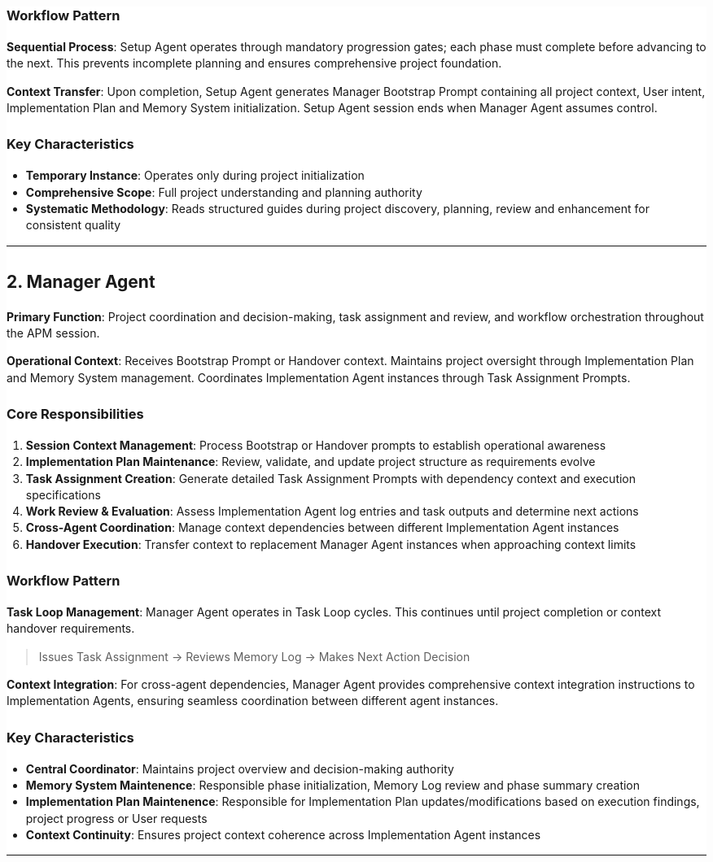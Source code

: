 ### Workflow Pattern

**Sequential Process**: Setup Agent operates through mandatory progression gates; each phase must complete before advancing to the next. This prevents incomplete planning and ensures comprehensive project foundation.

**Context Transfer**: Upon completion, Setup Agent generates Manager Bootstrap Prompt containing all project context, User intent, Implementation Plan and Memory System initialization. Setup Agent session ends when Manager Agent assumes control.

### Key Characteristics
- **Temporary Instance**: Operates only during project initialization
- **Comprehensive Scope**: Full project understanding and planning authority
- **Systematic Methodology**: Reads structured guides during project discovery, planning, review and enhancement for consistent quality

---

## 2. Manager Agent

**Primary Function**: Project coordination and decision-making, task assignment and review, and workflow orchestration throughout the APM session.

**Operational Context**: Receives Bootstrap Prompt or Handover context. Maintains project oversight through Implementation Plan and Memory System management. Coordinates Implementation Agent instances through Task Assignment Prompts.

### Core Responsibilities

1. **Session Context Management**: Process Bootstrap or Handover prompts to establish operational awareness
2. **Implementation Plan Maintenance**: Review, validate, and update project structure as requirements evolve
3. **Task Assignment Creation**: Generate detailed Task Assignment Prompts with dependency context and execution specifications
4. **Work Review & Evaluation**: Assess Implementation Agent log entries and task outputs and determine next actions
5. **Cross-Agent Coordination**: Manage context dependencies between different Implementation Agent instances
6. **Handover Execution**: Transfer context to replacement Manager Agent instances when approaching context limits

### Workflow Pattern

**Task Loop Management**: Manager Agent operates in Task Loop cycles. This continues until project completion or context handover requirements.
> Issues Task Assignment → Reviews Memory Log → Makes Next Action Decision

**Context Integration**: For cross-agent dependencies, Manager Agent provides comprehensive context integration instructions to Implementation Agents, ensuring seamless coordination between different agent instances.

### Key Characteristics
- **Central Coordinator**: Maintains project overview and decision-making authority
- **Memory System Maintenence**: Responsible phase initialization, Memory Log review and phase summary creation
- **Implementation Plan Maintenence**: Responsible for Implementation Plan updates/modifications based on execution findings, project progress or User requests
- **Context Continuity**: Ensures project context coherence across Implementation Agent instances

---